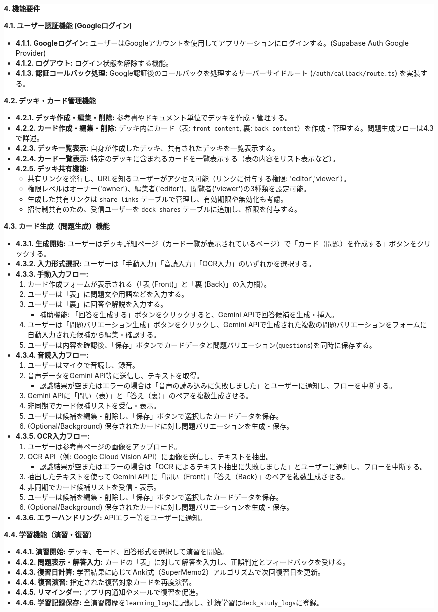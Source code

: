 **4. 機能要件**

**4.1. ユーザー認証機能 (Googleログイン)**
*   **4.1.1. Googleログイン:** ユーザーはGoogleアカウントを使用してアプリケーションにログインする。(Supabase Auth Google Provider)
*   **4.1.2. ログアウト:** ログイン状態を解除する機能。
*   **4.1.3. 認証コールバック処理:** Google認証後のコールバックを処理するサーバーサイドルート (`/auth/callback/route.ts`) を実装する。

**4.2. デッキ・カード管理機能**
*   **4.2.1. デッキ作成・編集・削除:** 参考書やドキュメント単位でデッキを作成・管理する。
*   **4.2.2. カード作成・編集・削除:** デッキ内にカード（表: `front_content`, 裏: `back_content`）を作成・管理する。問題生成フローは4.3で詳述。
*   **4.2.3. デッキ一覧表示:** 自身が作成したデッキ、共有されたデッキを一覧表示する。
*   **4.2.4. カード一覧表示:** 特定のデッキに含まれるカードを一覧表示する（表の内容をリスト表示など）。
*   **4.2.5. デッキ共有機能:**
    *   共有リンクを発行し、URLを知るユーザーがアクセス可能（リンクに付与する権限: 'editor','viewer'）。
    *   権限レベルはオーナー('owner')、編集者('editor')、閲覧者('viewer')の3種類を設定可能。
    *   生成した共有リンクは `share_links` テーブルで管理し、有効期限や無効化も考慮。
    *   招待制共有のため、受信ユーザーを `deck_shares` テーブルに追加し、権限を付与する。

**4.3. カード生成（問題生成）機能**
*   **4.3.1. 生成開始:** ユーザーはデッキ詳細ページ（カード一覧が表示されているページ）で「カード（問題）を作成する」ボタンをクリックする。
*   **4.3.2. 入力形式選択:** ユーザーは「手動入力」「音読入力」「OCR入力」のいずれかを選択する。
*   **4.3.3. 手動入力フロー:**
    1.  カード作成フォームが表示される（「表 (Front)」と「裏 (Back)」の入力欄）。
    2.  ユーザーは「表」に問題文や用語などを入力する。
    3.  ユーザーは「裏」に回答や解説を入力する。
        *   補助機能: 「回答を生成する」ボタンをクリックすると、Gemini APIで回答候補を生成・挿入。
    4.  ユーザーは「問題バリエーション生成」ボタンをクリックし、Gemini APIで生成された複数の問題バリエーションをフォームに自動入力された候補から編集・確認する。
    5.  ユーザーは内容を確認後、「保存」ボタンでカードデータと問題バリエーション(`questions`)を同時に保存する。
*   **4.3.4. 音読入力フロー:**
    1.  ユーザーはマイクで音読し、録音。
    2.  音声データをGemini API等に送信し、テキストを取得。
        *   認識結果が空またはエラーの場合は「音声の読み込みに失敗しました」とユーザーに通知し、フローを中断する。
    3.  Gemini APIに「問い（表）」と「答え（裏）」のペアを複数生成させる。
    4.  非同期でカード候補リストを受信・表示。
    5.  ユーザーは候補を編集・削除し、「保存」ボタンで選択したカードデータを保存。
    6.  (Optional/Background) 保存されたカードに対し問題バリエーションを生成・保存。
*   **4.3.5. OCR入力フロー:**
    1.  ユーザーは参考書ページの画像をアップロード。
    2.  OCR API（例: Google Cloud Vision API）に画像を送信し、テキストを抽出。
        * 認識結果が空またはエラーの場合は「OCR によるテキスト抽出に失敗しました」とユーザーに通知し、フローを中断する。
    3.  抽出したテキストを使って Gemini API に「問い（Front）」「答え（Back）」のペアを複数生成させる。
    4.  非同期でカード候補リストを受信・表示。
    5.  ユーザーは候補を編集・削除し、「保存」ボタンで選択したカードデータを保存。
    6.  (Optional/Background) 保存されたカードに対し問題バリエーションを生成・保存。
*   **4.3.6. エラーハンドリング:** APIエラー等をユーザーに通知。

**4.4. 学習機能（演習・復習）**
*  **4.4.1. 演習開始:** デッキ、モード、回答形式を選択して演習を開始。
*  **4.4.2. 問題表示・解答入力:** カードの「表」に対して解答を入力し、正誤判定とフィードバックを受ける。
*  **4.4.3. 復習日計算:** 学習結果に応じてAnki式（SuperMemo2）アルゴリズムで次回復習日を更新。
*  **4.4.4. 復習演習:** 指定された復習対象カードを再度演習。
*  **4.4.5. リマインダー:** アプリ内通知やメールで復習を促進。
*  **4.4.6. 学習記録保存:** 全演習履歴を`learning_logs`に記録し、連続学習は`deck_study_logs`に登録。
